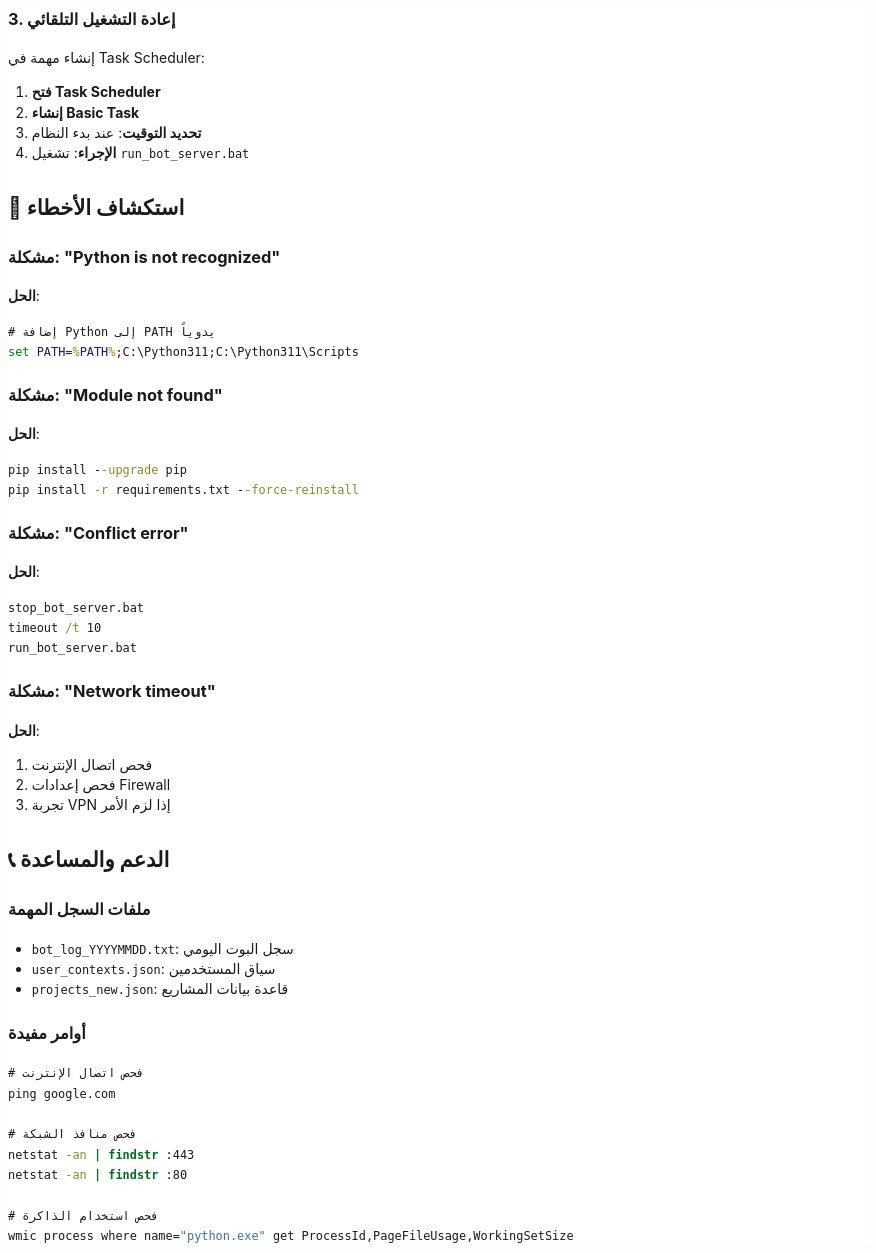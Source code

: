 ### 3. إعادة التشغيل التلقائي
إنشاء مهمة في Task Scheduler:
1. **فتح Task Scheduler**
2. **إنشاء Basic Task**
3. **تحديد التوقيت**: عند بدء النظام
4. **الإجراء**: تشغيل `run_bot_server.bat`

## 🚨 استكشاف الأخطاء

### مشكلة: "Python is not recognized"
**الحل**:
```cmd
# إضافة Python إلى PATH يدوياً
set PATH=%PATH%;C:\Python311;C:\Python311\Scripts
```

### مشكلة: "Module not found"
**الحل**:
```cmd
pip install --upgrade pip
pip install -r requirements.txt --force-reinstall
```

### مشكلة: "Conflict error"
**الحل**:
```cmd
stop_bot_server.bat
timeout /t 10
run_bot_server.bat
```

### مشكلة: "Network timeout"
**الحل**:
1. فحص اتصال الإنترنت
2. فحص إعدادات Firewall
3. تجربة VPN إذا لزم الأمر

## 📞 الدعم والمساعدة

### ملفات السجل المهمة
- `bot_log_YYYYMMDD.txt`: سجل البوت اليومي
- `user_contexts.json`: سياق المستخدمين
- `projects_new.json`: قاعدة بيانات المشاريع

### أوامر مفيدة
```cmd
# فحص اتصال الإنترنت
ping google.com

# فحص منافذ الشبكة
netstat -an | findstr :443
netstat -an | findstr :80

# فحص استخدام الذاكرة
wmic process where name="python.exe" get ProcessId,PageFileUsage,WorkingSetSize
```
